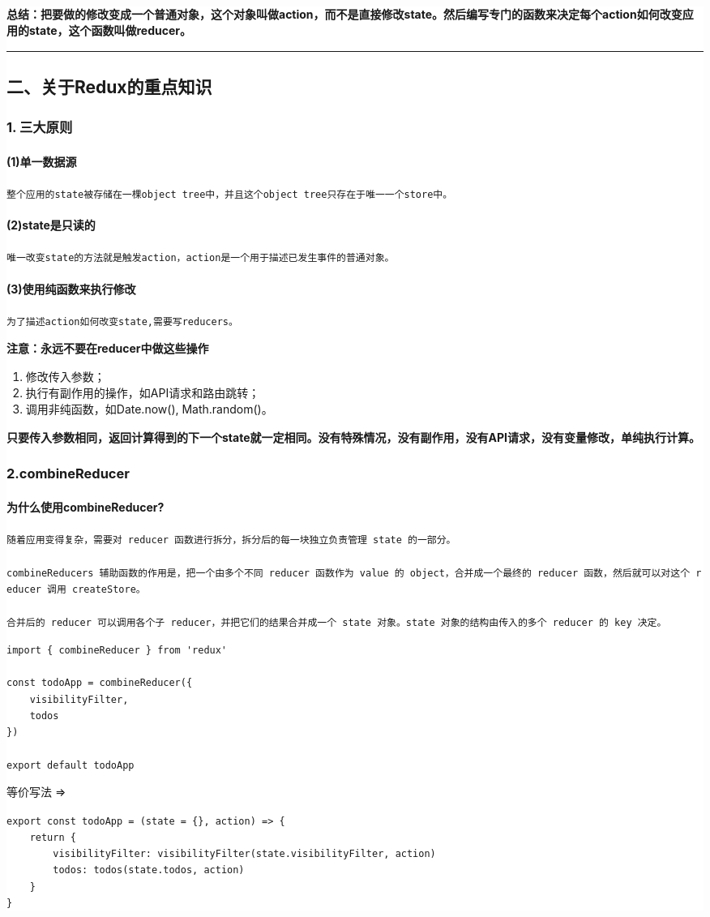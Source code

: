 **总结：把要做的修改变成一个普通对象，这个对象叫做action，而不是直接修改state。然后编写专门的函数来决定每个action如何改变应用的state，这个函数叫做reducer。**

---

## 二、关于Redux的重点知识
### 1. 三大原则

#### (1)单一数据源
    整个应用的state被存储在一棵object tree中，并且这个object tree只存在于唯一一个store中。
#### (2)state是只读的
    唯一改变state的方法就是触发action，action是一个用于描述已发生事件的普通对象。
#### (3)使用纯函数来执行修改
    为了描述action如何改变state,需要写reducers。

**注意：永远不要在reducer中做这些操作**

1. 修改传入参数；
2. 执行有副作用的操作，如API请求和路由跳转；
3. 调用非纯函数，如Date.now(), Math.random()。

**只要传入参数相同，返回计算得到的下一个state就一定相同。没有特殊情况，没有副作用，没有API请求，没有变量修改，单纯执行计算。**

### 2.combineReducer
#### 为什么使用combineReducer?

    随着应用变得复杂，需要对 reducer 函数进行拆分，拆分后的每一块独立负责管理 state 的一部分。
    
    combineReducers 辅助函数的作用是，把一个由多个不同 reducer 函数作为 value 的 object，合并成一个最终的 reducer 函数，然后就可以对这个 reducer 调用 createStore。

    合并后的 reducer 可以调用各个子 reducer，并把它们的结果合并成一个 state 对象。state 对象的结构由传入的多个 reducer 的 key 决定。
    
    
```
import { combineReducer } from 'redux'

const todoApp = combineReducer({
    visibilityFilter,
    todos
})

export default todoApp
```

等价写法 =>

```
export const todoApp = (state = {}, action) => {
    return {
        visibilityFilter: visibilityFilter(state.visibilityFilter, action)
        todos: todos(state.todos, action)
    }
}
```
